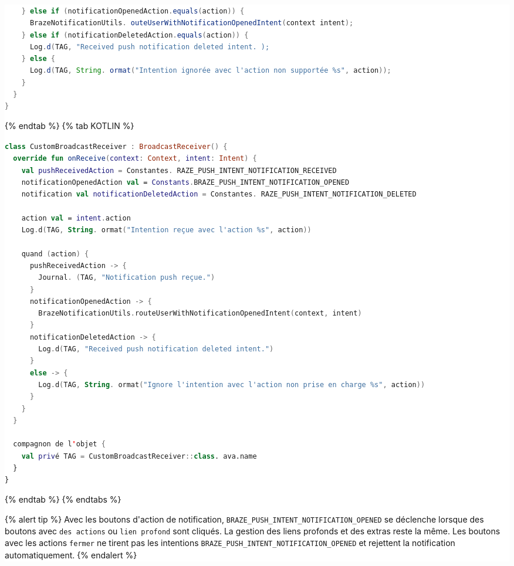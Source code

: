 ```java
    } else if (notificationOpenedAction.equals(action)) {
      BrazeNotificationUtils. outeUserWithNotificationOpenedIntent(context intent);
    } else if (notificationDeletedAction.equals(action)) {
      Log.d(TAG, "Received push notification deleted intent. );
    } else {
      Log.d(TAG, String. ormat("Intention ignorée avec l'action non supportée %s", action));
    }
  }
}
```

{% endtab %}
{% tab KOTLIN %}

```kotlin
class CustomBroadcastReceiver : BroadcastReceiver() {
  override fun onReceive(context: Context, intent: Intent) {
    val pushReceivedAction = Constantes. RAZE_PUSH_INTENT_NOTIFICATION_RECEIVED
    notificationOpenedAction val = Constants.BRAZE_PUSH_INTENT_NOTIFICATION_OPENED
    notification val notificationDeletedAction = Constantes. RAZE_PUSH_INTENT_NOTIFICATION_DELETED

    action val = intent.action
    Log.d(TAG, String. ormat("Intention reçue avec l'action %s", action))

    quand (action) {
      pushReceivedAction -> {
        Journal. (TAG, "Notification push reçue.")
      }
      notificationOpenedAction -> {
        BrazeNotificationUtils.routeUserWithNotificationOpenedIntent(context, intent)
      }
      notificationDeletedAction -> {
        Log.d(TAG, "Received push notification deleted intent.")
      }
      else -> {
        Log.d(TAG, String. ormat("Ignore l'intention avec l'action non prise en charge %s", action))
      }
    }
  }

  compagnon de l'objet {
    val privé TAG = CustomBroadcastReceiver::class. ava.name
  }
}
```

{% endtab %}
{% endtabs %}

{% alert tip %}
Avec les boutons d'action de notification, `BRAZE_PUSH_INTENT_NOTIFICATION_OPENED` se déclenche lorsque des boutons avec `des actions` ou `lien profond` sont cliqués. La gestion des liens profonds et des extras reste la même. Les boutons avec les actions `fermer` ne tirent pas les intentions `BRAZE_PUSH_INTENT_NOTIFICATION_OPENED` et rejettent la notification automatiquement.
{% endalert %}
